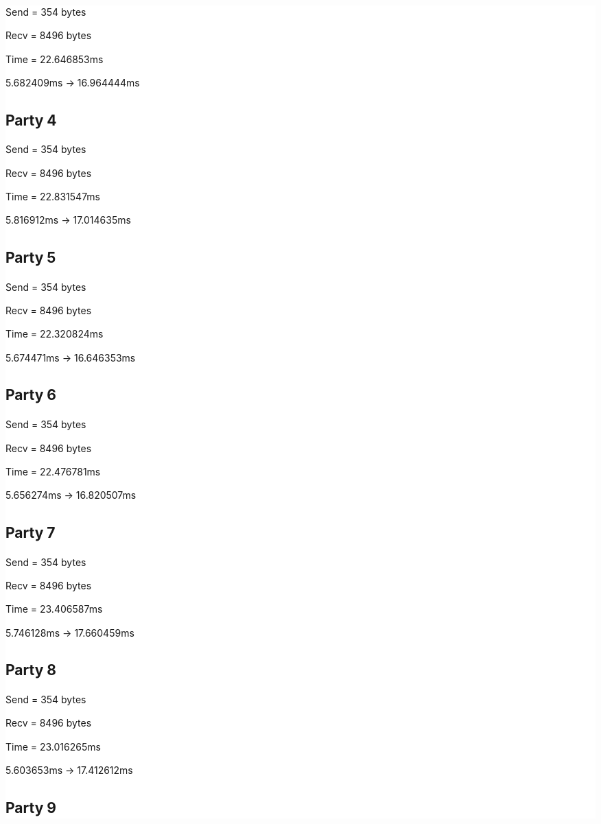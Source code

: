 Send = 354 bytes

Recv = 8496 bytes

Time = 22.646853ms

5.682409ms → 16.964444ms

## Party 4

Send = 354 bytes

Recv = 8496 bytes

Time = 22.831547ms

5.816912ms → 17.014635ms

## Party 5

Send = 354 bytes

Recv = 8496 bytes

Time = 22.320824ms

5.674471ms → 16.646353ms

## Party 6

Send = 354 bytes

Recv = 8496 bytes

Time = 22.476781ms

5.656274ms → 16.820507ms

## Party 7

Send = 354 bytes

Recv = 8496 bytes

Time = 23.406587ms

5.746128ms → 17.660459ms

## Party 8

Send = 354 bytes

Recv = 8496 bytes

Time = 23.016265ms

5.603653ms → 17.412612ms

## Party 9
